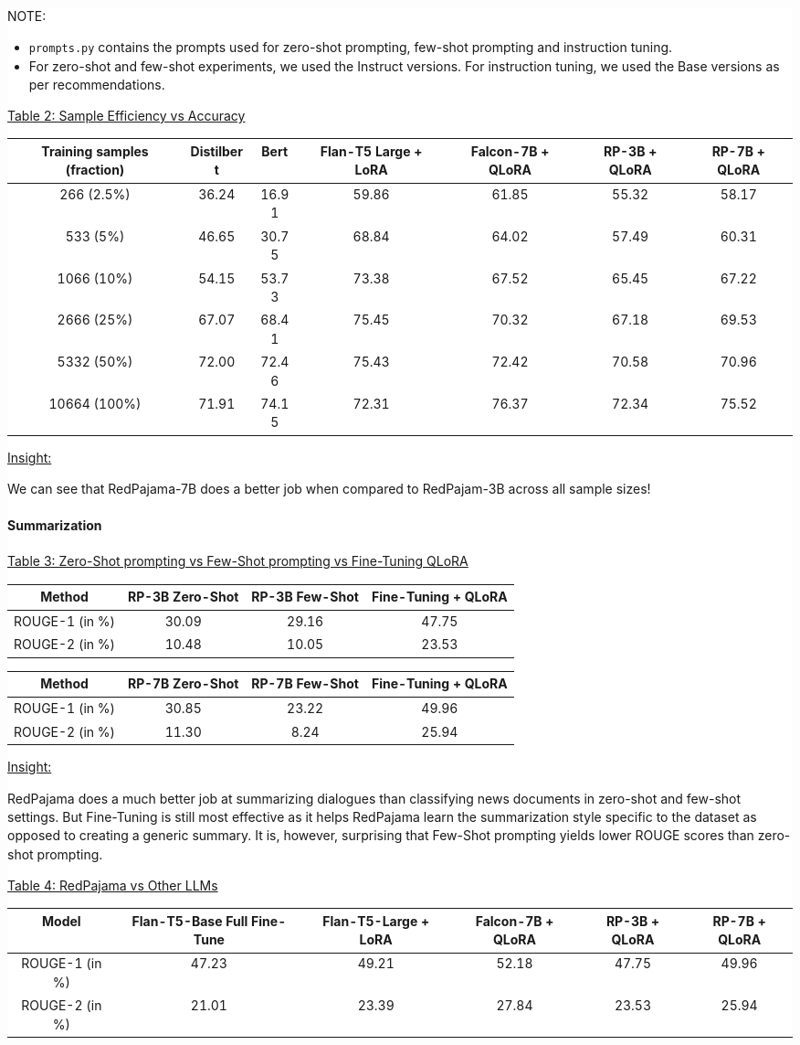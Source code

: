 NOTE:

- `prompts.py` contains the prompts used for zero-shot prompting, few-shot prompting and instruction tuning.
- For zero-shot and few-shot experiments, we used the Instruct versions. For instruction tuning, we used the Base versions as per recommendations.

<u> Table 2: Sample Efficiency vs Accuracy </u>

| Training samples (fraction) | Distilbert | Bert  | Flan-T5 Large + LoRA | Falcon-7B + QLoRA | RP-3B + QLoRA | RP-7B + QLoRA |
| :-------------------------: | :--------: | :---: | :------------------: | :---------------: | :-----------: | :-----------: |
|         266 (2.5%)          |   36.24    | 16.91 |        59.86         |       61.85       |     55.32     |     58.17     |
|          533 (5%)           |   46.65    | 30.75 |        68.84         |       64.02       |     57.49     |     60.31     |
|         1066 (10%)          |   54.15    | 53.73 |        73.38         |       67.52       |     65.45     |     67.22     |
|         2666 (25%)          |   67.07    | 68.41 |        75.45         |       70.32       |     67.18     |     69.53     |
|         5332 (50%)          |   72.00    | 72.46 |        75.43         |       72.42       |     70.58     |     70.96     |
|        10664 (100%)         |   71.91    | 74.15 |        72.31         |       76.37       |     72.34     |     75.52     |

<u> Insight: </u>

We can see that RedPajama-7B does a better job when compared to RedPajam-3B across all sample sizes!

#### Summarization

<u> Table 3: Zero-Shot prompting vs Few-Shot prompting vs Fine-Tuning QLoRA </u>

|     Method     | RP-3B Zero-Shot | RP-3B Few-Shot | Fine-Tuning + QLoRA |
| :------------: | :-------------: | :------------: | :-----------------: |
| ROUGE-1 (in %) |      30.09      |     29.16      |        47.75        |
| ROUGE-2 (in %) |      10.48      |     10.05      |        23.53        |

|     Method     | RP-7B Zero-Shot | RP-7B Few-Shot | Fine-Tuning + QLoRA |
| :------------: | :-------------: | :------------: | :-----------------: |
| ROUGE-1 (in %) |      30.85      |     23.22      |        49.96        |
| ROUGE-2 (in %) |      11.30      |      8.24      |        25.94        |

<u> Insight: </u>

RedPajama does a much better job at summarizing dialogues than classifying news documents in zero-shot and few-shot settings. But Fine-Tuning is still most effective as it helps RedPajama learn the summarization style specific to the dataset as opposed to creating a generic summary. It is, however, surprising that Few-Shot prompting yields lower ROUGE scores than zero-shot prompting.

<u> Table 4: RedPajama vs Other LLMs </u>

|     Model      | Flan-T5-Base Full Fine-Tune | Flan-T5-Large + LoRA | Falcon-7B + QLoRA | RP-3B + QLoRA | RP-7B + QLoRA |
| :------------: | :-------------------------: | :------------------: | :---------------: | :-----------: | :-----------: |
| ROUGE-1 (in %) |            47.23            |        49.21         |       52.18       |     47.75     |     49.96     |
| ROUGE-2 (in %) |            21.01            |        23.39         |       27.84       |     23.53     |     25.94     |
